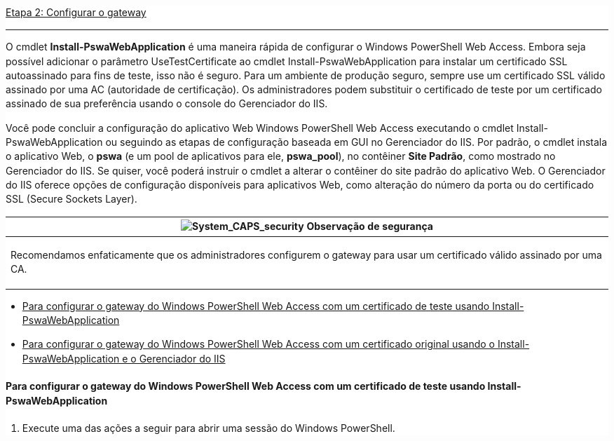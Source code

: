 <a href="" id="BKMK_step2"></a>
###

<a href="javascript:void(0)" class="LW_CollapsibleArea_TitleAhref" title="Collapse"><span class="cl_CollapsibleArea_expanding LW_CollapsibleArea_Img"></span><span class="LW_CollapsibleArea_Title">Etapa 2: Configurar o gateway</span></a>

------------------------------------------------------------------------

O cmdlet **Install-PswaWebApplication** é uma maneira rápida de configurar o Windows PowerShell Web Access. Embora seja possível adicionar o parâmetro <span class="code">UseTestCertificate</span> ao cmdlet <span class="code">Install-PswaWebApplication</span> para instalar um certificado SSL autoassinado para fins de teste, isso não é seguro. Para um ambiente de produção seguro, sempre use um certificado SSL válido assinado por uma AC (autoridade de certificação). Os administradores podem substituir o certificado de teste por um certificado assinado de sua preferência usando o console do Gerenciador do IIS.

Você pode concluir a configuração do aplicativo Web Windows PowerShell Web Access executando o cmdlet <span class="code">Install-PswaWebApplication</span> ou seguindo as etapas de configuração baseada em GUI no Gerenciador do IIS. Por padrão, o cmdlet instala o aplicativo Web, o **pswa** (e um pool de aplicativos para ele, **pswa_pool**), no contêiner **Site Padrão**, como mostrado no Gerenciador do IIS. Se quiser, você poderá instruir o cmdlet a alterar o contêiner do site padrão do aplicativo Web. O Gerenciador do IIS oferece opções de configuração disponíveis para aplicativos Web, como alteração do número da porta ou do certificado SSL (Secure Sockets Layer).

<table>
<colgroup>
<col width="100%" />
</colgroup>
<thead>
<tr class="header">
<th><span><img src="https://i-technet.sec.s-msft.com/dynimg/IC17938.jpeg" title="System_CAPS_security" alt="System_CAPS_security" id="s-e6f6a65cf14f462597b64ac058dbe1d0-system-media-system-caps-security" /></span><span class="alertTitle"> Observação de segurança </span></th>
</tr>
</thead>
<tbody>
<tr class="odd">
<td><p>Recomendamos enfaticamente que os administradores configurem o gateway para usar um certificado válido assinado por uma CA.</p></td>
</tr>
</tbody>
</table>

-   [Para configurar o gateway do Windows PowerShell Web Access com um certificado de teste usando Install-PswaWebApplication](#BKMK_testcert)

-   [Para configurar o gateway do Windows PowerShell Web Access com um certificado original usando o Install-PswaWebApplication e o Gerenciador do IIS](#BKMK_gencert)

#### Para configurar o gateway do Windows PowerShell Web Access com um certificado de teste usando Install-PswaWebApplication

1.  Execute uma das ações a seguir para abrir uma sessão do Windows PowerShell.
